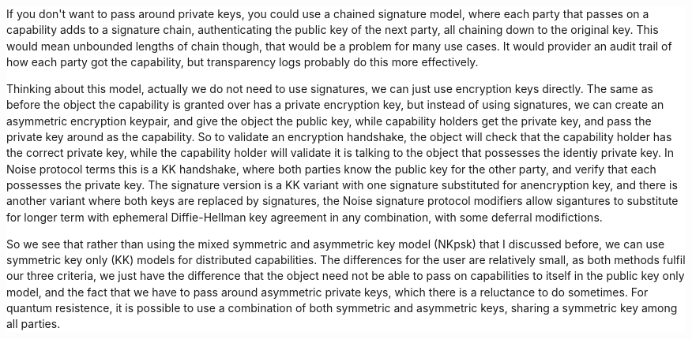 If you don't want to pass around private keys, you could use a chained 
signature model, where each party that passes on a capability adds to a 
signature chain, authenticating the public key of the next party, all chaining 
down to the original key. This would mean unbounded lengths of chain though, 
that would be a problem for many use cases. It would provider an audit trail of 
how each party got the capability, but transparency logs probably do this more 
effectively.

Thinking about this model, actually we do not need to use signatures, we can 
just use encryption keys directly. The same as before the object the capability 
is granted over has a private encryption key, but instead of using signatures, 
we can create an asymmetric encryption keypair, and give the object the public 
key, while capability holders get the private key, and pass the private key 
around as the capability. So to validate an encryption handshake, the object 
will check that the capability holder has the correct private key, while the 
capability holder will validate it is talking to the object that possesses the 
identiy private key. In Noise protocol terms this is a KK handshake, where both 
parties know the public key for the other party, and verify that each possesses 
the private key. The signature version is a KK variant with one signature 
substituted for anencryption key, and there is another variant where both keys 
are replaced by signatures, the Noise signature protocol modifiers allow 
sigantures to substitute for longer term with ephemeral Diffie-Hellman key 
agreement in any combination, with some deferral modifictions.

So we see that rather than using the mixed symmetric and asymmetric key model 
(NKpsk) that I discussed before, we can use symmetric key only (KK) models for 
distributed capabilities. The differences for the user are relatively small, as 
both methods fulfil our three criteria, we just have the difference that the 
object need not be able to pass on capabilities to itself in the public key 
only model, and the fact that we have to pass around asymmetric private keys, 
which there is a reluctance to do sometimes. For quantum resistence, it is
possible to use a combination of both symmetric and asymmetric keys, sharing
a symmetric key among all parties.

